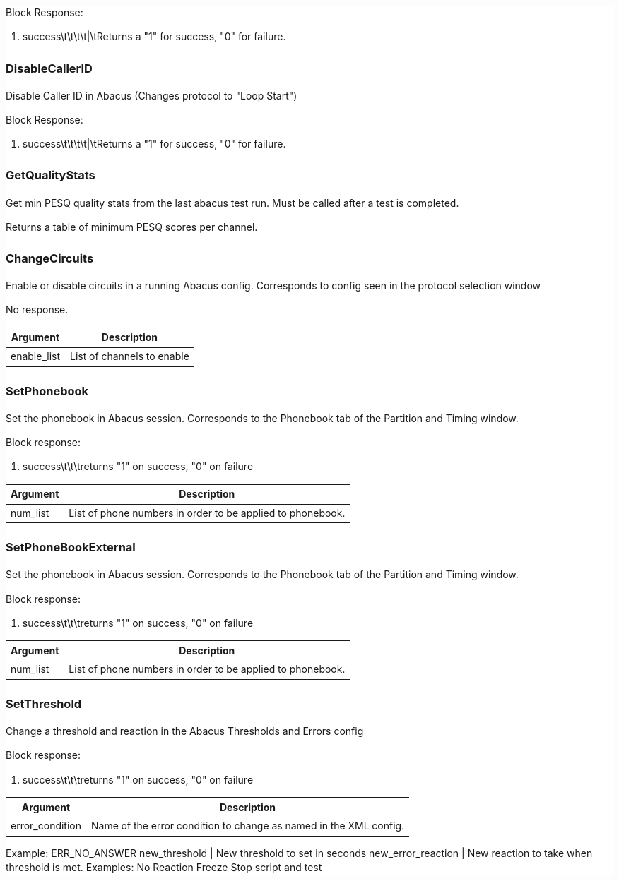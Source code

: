 Block Response:
1. success\t\t\t\t|\tReturns a "1" for success, "0" for failure.
### DisableCallerID
Disable Caller ID in Abacus (Changes protocol to "Loop Start")

Block Response:
1. success\t\t\t\t|\tReturns a "1" for success, "0" for failure.
### GetQualityStats
Get min PESQ quality stats from the last abacus test run. Must be called after a test is completed.

Returns a table of minimum PESQ scores per channel.
### ChangeCircuits
Enable or disable circuits in a running Abacus config. Corresponds to config seen in the protocol selection window

No response.

Argument | Description
------------ | -------------
enable_list | List of channels to enable
### SetPhonebook
Set the phonebook in Abacus session. Corresponds to the Phonebook tab of the Partition and Timing window.

Block response:
1. success\t\t\treturns "1" on success, "0" on failure

Argument | Description
------------ | -------------
num_list | List of phone numbers in order to be applied to phonebook.
### SetPhoneBookExternal
Set the phonebook in Abacus session. Corresponds to the Phonebook tab of the Partition and Timing window.

Block response:
1. success\t\t\treturns "1" on success, "0" on failure

Argument | Description
------------ | -------------
num_list | List of phone numbers in order to be applied to phonebook.
### SetThreshold
Change a threshold and reaction in the Abacus Thresholds and Errors config

Block response:
1. success\t\t\treturns "1" on success, "0" on failure

Argument | Description
------------ | -------------
error_condition | Name of the error condition to change as named in the XML config. 
Example: ERR_NO_ANSWER
new_threshold | New threshold to set in seconds
new_error_reaction | New reaction to take when threshold is met. Examples:
No Reaction
Freeze
Stop script and test
